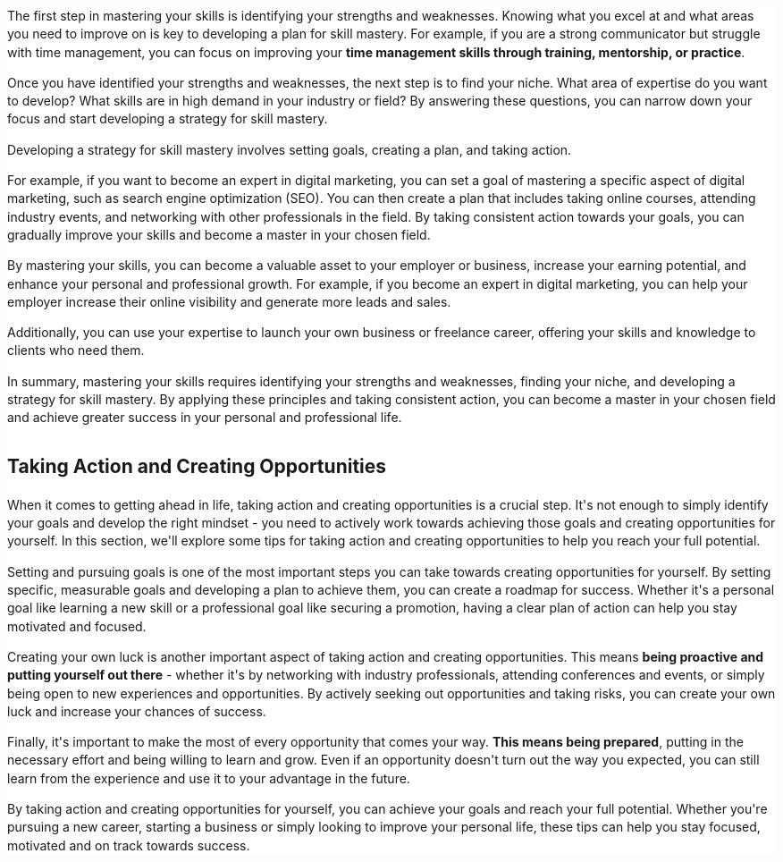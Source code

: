 The first step in mastering your skills is identifying your strengths and weaknesses. Knowing what you excel at and what areas you need to improve on is key to developing a plan for skill mastery. For example, if you are a strong communicator but struggle with time management, you can focus on improving your **time management skills through training, mentorship, or practice**.

Once you have identified your strengths and weaknesses, the next step is to find your niche. What area of expertise do you want to develop? What skills are in high demand in your industry or field? By answering these questions, you can narrow down your focus and start developing a strategy for skill mastery.

Developing a strategy for skill mastery involves setting goals, creating a plan, and taking action.

For example, if you want to become an expert in digital marketing, you can set a goal of mastering a specific aspect of digital marketing, such as search engine optimization (SEO). You can then create a plan that includes taking online courses, attending industry events, and networking with other professionals in the field. By taking consistent action towards your goals, you can gradually improve your skills and become a master in your chosen field.

By mastering your skills, you can become a valuable asset to your employer or business, increase your earning potential, and enhance your personal and professional growth. For example, if you become an expert in digital marketing, you can help your employer increase their online visibility and generate more leads and sales.

Additionally, you can use your expertise to launch your own business or freelance career, offering your skills and knowledge to clients who need them.

In summary, mastering your skills requires identifying your strengths and weaknesses, finding your niche, and developing a strategy for skill mastery. By applying these principles and taking consistent action, you can become a master in your chosen field and achieve greater success in your personal and professional life.

## Taking Action and Creating Opportunities
When it comes to getting ahead in life, taking action and creating opportunities is a crucial step. It's not enough to simply identify your goals and develop the right mindset - you need to actively work towards achieving those goals and creating opportunities for yourself. In this section, we'll explore some tips for taking action and creating opportunities to help you reach your full potential.

Setting and pursuing goals is one of the most important steps you can take towards creating opportunities for yourself. By setting specific, measurable goals and developing a plan to achieve them, you can create a roadmap for success. Whether it's a personal goal like learning a new skill or a professional goal like securing a promotion, having a clear plan of action can help you stay motivated and focused.

Creating your own luck is another important aspect of taking action and creating opportunities. This means **being proactive and putting yourself out there** - whether it's by networking with industry professionals, attending conferences and events, or simply being open to new experiences and opportunities. By actively seeking out opportunities and taking risks, you can create your own luck and increase your chances of success.

Finally, it's important to make the most of every opportunity that comes your way. **This means being prepared**, putting in the necessary effort and being willing to learn and grow. Even if an opportunity doesn't turn out the way you expected, you can still learn from the experience and use it to your advantage in the future.

By taking action and creating opportunities for yourself, you can achieve your goals and reach your full potential. Whether you're pursuing a new career, starting a business or simply looking to improve your personal life, these tips can help you stay focused, motivated and on track towards success.
